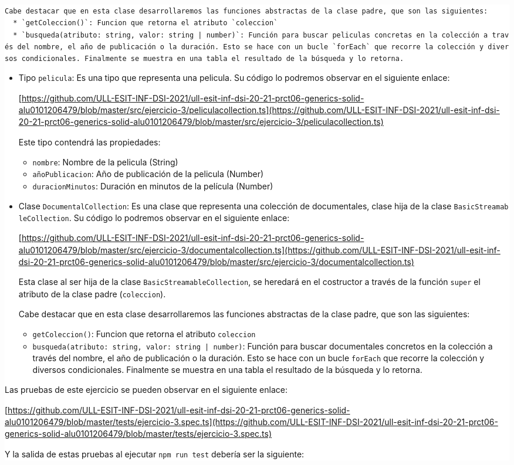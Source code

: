     Cabe destacar que en esta clase desarrollaremos las funciones abstractas de la clase padre, que son las siguientes:
      * `getColeccion()`: Funcion que retorna el atributo `coleccion`
      * `busqueda(atributo: string, valor: string | number)`: Función para buscar peliculas concretas en la colección a través del nombre, el año de publicación o la duración. Esto se hace con un bucle `forEach` que recorre la colección y diversos condicionales. Finalmente se muestra en una tabla el resultado de la búsqueda y lo retorna.


  * Tipo `pelicula`: Es una tipo que representa una pelicula. Su código lo podremos observar en el siguiente enlace:

      [https://github.com/ULL-ESIT-INF-DSI-2021/ull-esit-inf-dsi-20-21-prct06-generics-solid-alu0101206479/blob/master/src/ejercicio-3/peliculacollection.ts](https://github.com/ULL-ESIT-INF-DSI-2021/ull-esit-inf-dsi-20-21-prct06-generics-solid-alu0101206479/blob/master/src/ejercicio-3/peliculacollection.ts)
      
    Este tipo contendrá las propiedades:
      * `nombre`: Nombre de la pelicula (String)
      * `añoPublicacion`: Año de publicación de la pelicula (Number)
      * `duracionMinutos`: Duración en minutos de la película (Number)


  * Clase `DocumentalCollection`: Es una clase que representa una colección de documentales, clase hija de la clase `BasicStreamableCollection`. Su código lo podremos observar en el siguiente enlace:

      [https://github.com/ULL-ESIT-INF-DSI-2021/ull-esit-inf-dsi-20-21-prct06-generics-solid-alu0101206479/blob/master/src/ejercicio-3/documentalcollection.ts](https://github.com/ULL-ESIT-INF-DSI-2021/ull-esit-inf-dsi-20-21-prct06-generics-solid-alu0101206479/blob/master/src/ejercicio-3/documentalcollection.ts)
      
    Esta clase al ser hija de la clase `BasicStreamableCollection`, se heredará en el costructor a través de la función `super` el atributo de la clase padre (`coleccion`).
    
    Cabe destacar que en esta clase desarrollaremos las funciones abstractas de la clase padre, que son las siguientes:
      * `getColeccion()`: Funcion que retorna el atributo `coleccion`
      * `busqueda(atributo: string, valor: string | number)`: Función para buscar documentales concretos en la colección a través del nombre, el año de publicación o la duración. Esto se hace con un bucle `forEach` que recorre la colección y diversos condicionales. Finalmente se muestra en una tabla el resultado de la búsqueda y lo retorna.


Las pruebas de este ejercicio se pueden observar en el siguiente enlace:

  [https://github.com/ULL-ESIT-INF-DSI-2021/ull-esit-inf-dsi-20-21-prct06-generics-solid-alu0101206479/blob/master/tests/ejercicio-3.spec.ts](https://github.com/ULL-ESIT-INF-DSI-2021/ull-esit-inf-dsi-20-21-prct06-generics-solid-alu0101206479/blob/master/tests/ejercicio-3.spec.ts)
  
Y la salida de estas pruebas al ejecutar `npm run test` debería ser la siguiente:
